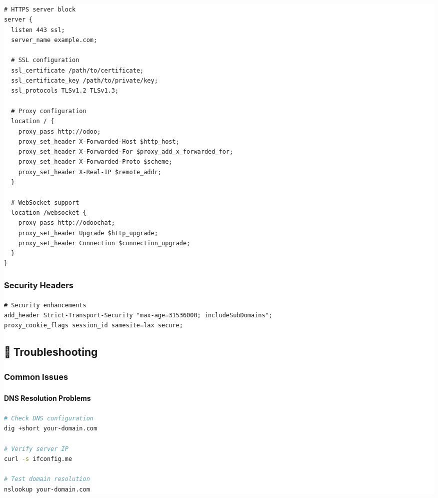 ```nginx
# HTTPS server block
server {
  listen 443 ssl;
  server_name example.com;
  
  # SSL configuration
  ssl_certificate /path/to/certificate;
  ssl_certificate_key /path/to/private/key;
  ssl_protocols TLSv1.2 TLSv1.3;
  
  # Proxy configuration
  location / {
    proxy_pass http://odoo;
    proxy_set_header X-Forwarded-Host $http_host;
    proxy_set_header X-Forwarded-For $proxy_add_x_forwarded_for;
    proxy_set_header X-Forwarded-Proto $scheme;
    proxy_set_header X-Real-IP $remote_addr;
  }
  
  # WebSocket support
  location /websocket {
    proxy_pass http://odoochat;
    proxy_set_header Upgrade $http_upgrade;
    proxy_set_header Connection $connection_upgrade;
  }
}
```

### **Security Headers**

```nginx
# Security enhancements
add_header Strict-Transport-Security "max-age=31536000; includeSubDomains";
proxy_cookie_flags session_id samesite=lax secure;
```

## 🔧 Troubleshooting

### **Common Issues**

#### **DNS Resolution Problems**
```bash
# Check DNS configuration
dig +short your-domain.com

# Verify server IP
curl -s ifconfig.me

# Test domain resolution
nslookup your-domain.com
```

